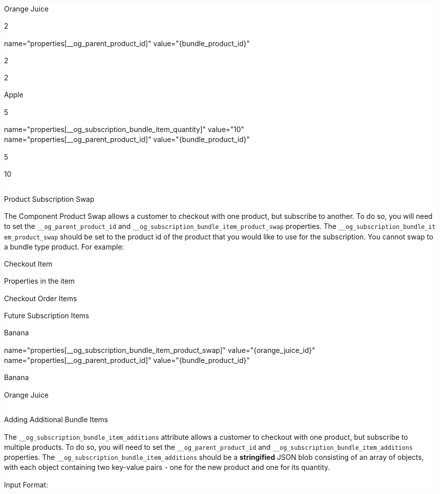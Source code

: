 Orange Juice

2

name="properties\[\_\_og\_parent\_product\_id\]" value="{bundle\_product\_id}"

2

2

Apple

5

name="properties\[\_\_og\_subscription\_bundle\_item\_quantity\]" value="10"  
name="properties\[\_\_og\_parent\_product\_id\]" value="{bundle\_product\_id}"

5

10

## 

Product Subscription Swap

[](#product-subscription-swap)

The Component Product Swap allows a customer to checkout with one product, but subscribe to another. To do so, you will need to set the `__og_parent_product_id` and `__og_subscription_bundle_item_product_swap` properties. The `__og_subscription_bundle_item_product_swap` should be set to the product id of the product that you would like to use for the subscription. You cannot swap to a bundle type product. For example:

Checkout Item

Properties in the item

Checkout Order Items

Future Subscription Items

Banana

name="properties\[\_\_og\_subscription\_bundle\_item\_product\_swap\]" value="{orange\_juice\_id}"  
name="properties\[\_\_og\_parent\_product\_id\]" value="{bundle\_product\_id}"

Banana

Orange Juice

## 

Adding Additional Bundle Items

[](#adding-additional-bundle-items)

The `__og_subscription_bundle_item_additions` attribute allows a customer to checkout with one product, but subscribe to multiple products. To do so, you will need to set the `__og_parent_product_id` and `__og_subscription_bundle_item_additions` properties. The `__og_subscription_bundle_item_additions` should be a **stringified** JSON blob consisting of an array of objects, with each object containing two key-value pairs - one for the new product and one for its quantity.

Input Format:
